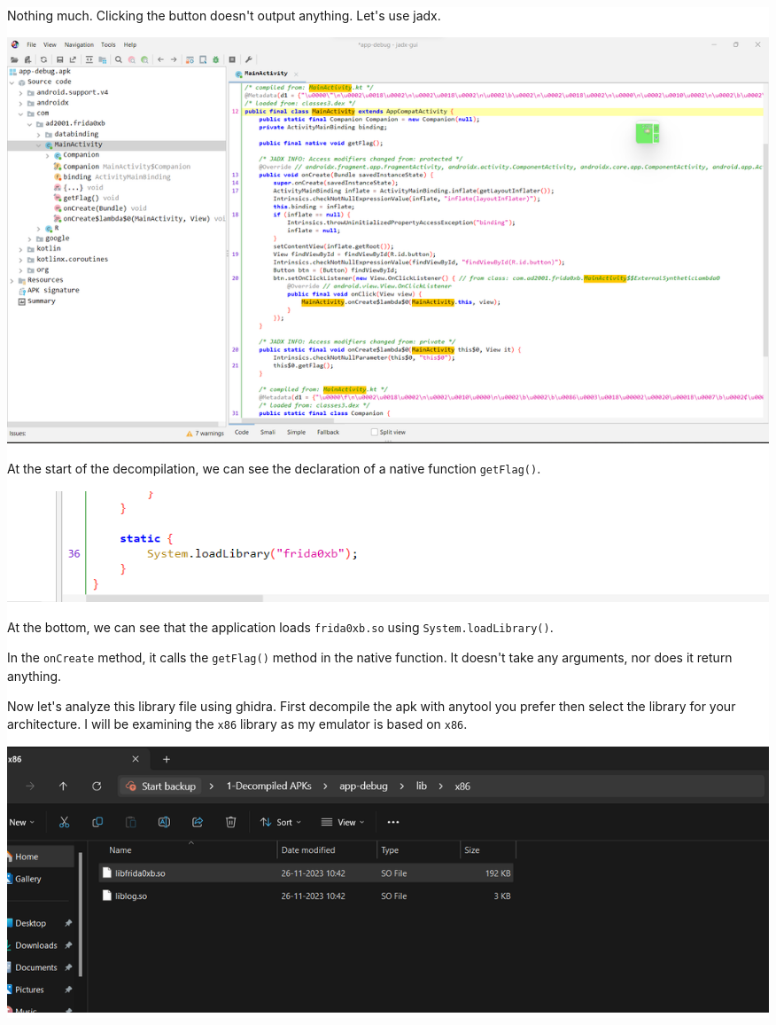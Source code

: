 Nothing much. Clicking the button doesn't output anything. Let's use jadx.

![](images/2.png)

At the start of the decompilation, we can see the declaration of a native function `getFlag()`.

![](images/3.png)

At the bottom, we can see that the application loads `frida0xb.so` using `System.loadLibrary()`.

In the `onCreate` method, it calls the `getFlag()` method in the native function. It doesn't take any arguments, nor does it return anything.

Now let's analyze this library file using ghidra. First decompile the apk with anytool you prefer then select the library for your architecture. I will be examining the `x86` library as my emulator is based on `x86`.

![](images/4.png)

